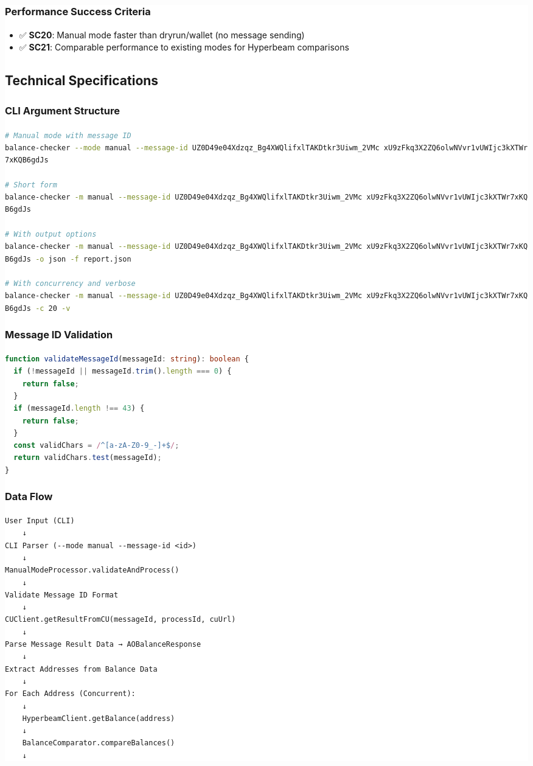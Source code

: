 ### Performance Success Criteria
- ✅ **SC20**: Manual mode faster than dryrun/wallet (no message sending)
- ✅ **SC21**: Comparable performance to existing modes for Hyperbeam comparisons

## Technical Specifications

### CLI Argument Structure

```bash
# Manual mode with message ID
balance-checker --mode manual --message-id UZ0D49e04Xdzqz_Bg4XWQlifxlTAKDtkr3Uiwm_2VMc xU9zFkq3X2ZQ6olwNVvr1vUWIjc3kXTWr7xKQB6gdJs

# Short form
balance-checker -m manual --message-id UZ0D49e04Xdzqz_Bg4XWQlifxlTAKDtkr3Uiwm_2VMc xU9zFkq3X2ZQ6olwNVvr1vUWIjc3kXTWr7xKQB6gdJs

# With output options
balance-checker -m manual --message-id UZ0D49e04Xdzqz_Bg4XWQlifxlTAKDtkr3Uiwm_2VMc xU9zFkq3X2ZQ6olwNVvr1vUWIjc3kXTWr7xKQB6gdJs -o json -f report.json

# With concurrency and verbose
balance-checker -m manual --message-id UZ0D49e04Xdzqz_Bg4XWQlifxlTAKDtkr3Uiwm_2VMc xU9zFkq3X2ZQ6olwNVvr1vUWIjc3kXTWr7xKQB6gdJs -c 20 -v
```

### Message ID Validation

```typescript
function validateMessageId(messageId: string): boolean {
  if (!messageId || messageId.trim().length === 0) {
    return false;
  }
  if (messageId.length !== 43) {
    return false;
  }
  const validChars = /^[a-zA-Z0-9_-]+$/;
  return validChars.test(messageId);
}
```

### Data Flow

```
User Input (CLI)
    ↓
CLI Parser (--mode manual --message-id <id>)
    ↓
ManualModeProcessor.validateAndProcess()
    ↓
Validate Message ID Format
    ↓
CUClient.getResultFromCU(messageId, processId, cuUrl)
    ↓
Parse Message Result Data → AOBalanceResponse
    ↓
Extract Addresses from Balance Data
    ↓
For Each Address (Concurrent):
    ↓
    HyperbeamClient.getBalance(address)
    ↓
    BalanceComparator.compareBalances()
    ↓
```